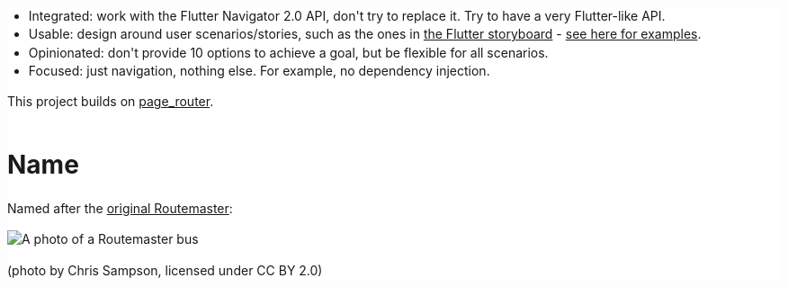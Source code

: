 * Integrated: work with the Flutter Navigator 2.0 API, don't try to replace it. Try to have a very Flutter-like API.
* Usable: design around user scenarios/stories, such as the ones in [the Flutter storyboard](https://github.com/flutter/uxr/files/5953028/PUBLIC.Flutter.Navigator.API.Scenarios.-.Storyboards.pdf) - [see here for examples](https://github.com/tomgilder/routemaster/wiki/Routemaster-Flutter-scenarios).
* Opinionated: don't provide 10 options to achieve a goal, but be flexible for all scenarios.
* Focused: just navigation, nothing else. For example, no dependency injection.

This project builds on [page_router](https://github.com/johnpryan/page_router).

# Name

Named after the [original Routemaster](https://en.wikipedia.org/wiki/AEC_Routemaster):

![A photo of a Routemaster bus](https://upload.wikimedia.org/wikipedia/commons/thumb/e/ea/Routemaster_RML2375_%28JJD_375D%29%2C_6_March_2004.jpg/320px-Routemaster_RML2375_%28JJD_375D%29%2C_6_March_2004.jpg)

(photo by Chris Sampson, licensed under CC BY 2.0)
